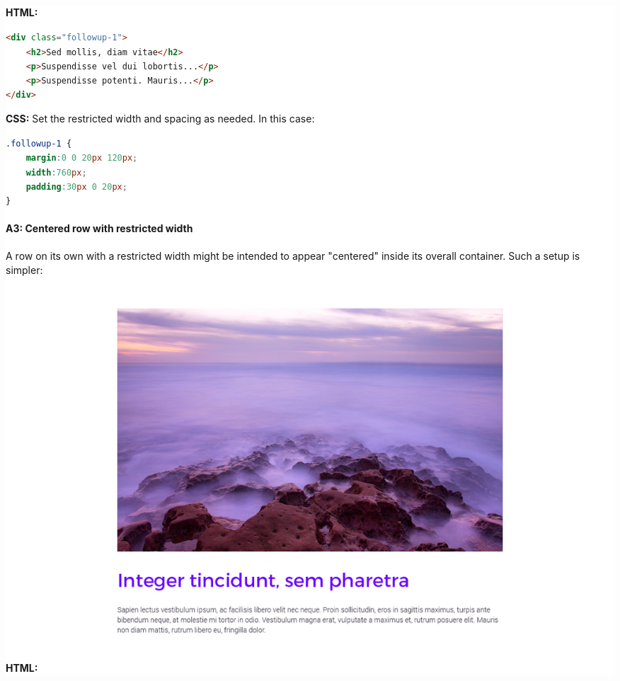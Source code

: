 **HTML:**

```html
<div class="followup-1">
    <h2>Sed mollis, diam vitae</h2>
    <p>Suspendisse vel dui lobortis...</p>
    <p>Suspendisse potenti. Mauris...</p>
</div>
```

**CSS:** Set the restricted width and spacing as needed. In this case:

```css
.followup-1 {
    margin:0 0 20px 120px;
    width:760px;
    padding:30px 0 20px;
}
```

#### A3: Centered row with restricted width

A row on its own with a restricted width might be intended to appear "centered" inside its overall container. Such a setup is simpler:

![](/images/layout-patterns-A3.png)

**HTML:**
